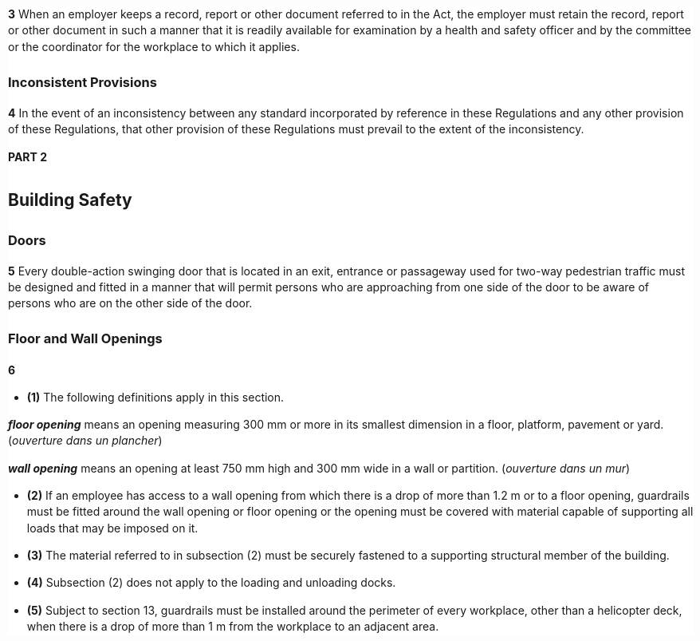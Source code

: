 **3** When an employer keeps a record, report or other document referred to in the Act, the employer must retain the record, report or other document in such a manner that it is readily available for examination by a health and safety officer and by the committee or the coordinator for the workplace to which it applies.




### Inconsistent Provisions


**4** In the event of an inconsistency between any standard incorporated by reference in these Regulations and any other provision of these Regulations, that other provision of these Regulations must prevail to the extent of the inconsistency.




**PART 2** 
## Building Safety



### Doors


**5** Every double-action swinging door that is located in an exit, entrance or passageway used for two-way pedestrian traffic must be designed and fitted in a manner that will permit persons who are approaching from one side of the door to be aware of persons who are on the other side of the door.




### Floor and Wall Openings


**6** 

- **(1)** The following definitions apply in this section.

***floor opening*** means an opening measuring 300 mm or more in its smallest dimension in a floor, platform, pavement or yard. (*ouverture dans un plancher*)

***wall opening*** means an opening at least 750 mm high and 300 mm wide in a wall or partition. (*ouverture dans un mur*)

- **(2)** If an employee has access to a wall opening from which there is a drop of more than 1.2 m or to a floor opening, guardrails must be fitted around the wall opening or floor opening or the opening must be covered with material capable of supporting all loads that may be imposed on it.

- **(3)** The material referred to in subsection (2) must be securely fastened to a supporting structural member of the building.

- **(4)** Subsection (2) does not apply to the loading and unloading docks.

- **(5)** Subject to section 13, guardrails must be installed around the perimeter of every workplace, other than a helicopter deck, when there is a drop of more than 1 m from the workplace to an adjacent area.



